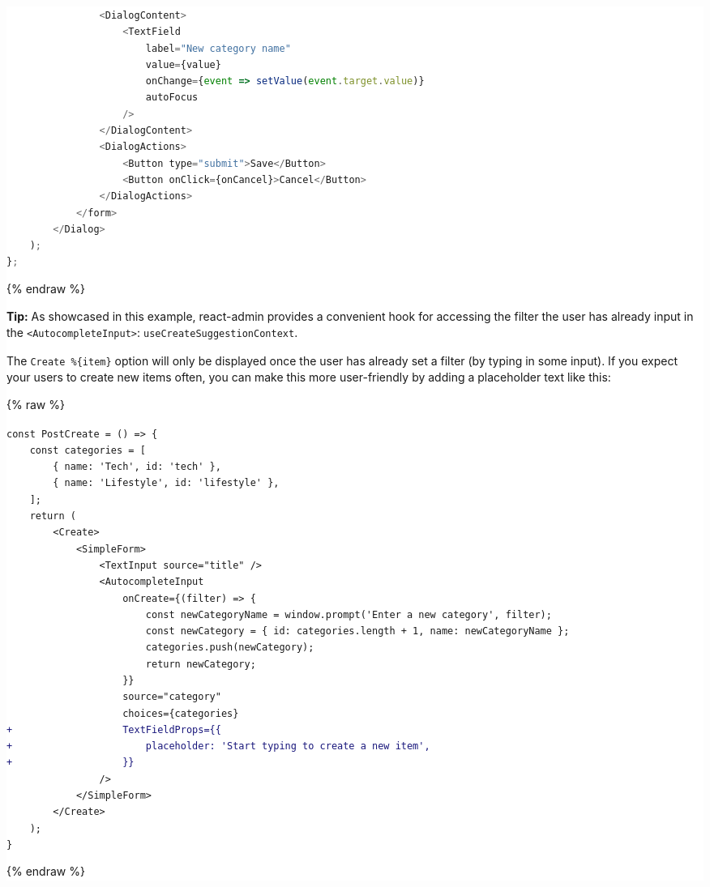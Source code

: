 ```js
                <DialogContent>
                    <TextField
                        label="New category name"
                        value={value}
                        onChange={event => setValue(event.target.value)}
                        autoFocus
                    />
                </DialogContent>
                <DialogActions>
                    <Button type="submit">Save</Button>
                    <Button onClick={onCancel}>Cancel</Button>
                </DialogActions>
            </form>
        </Dialog>
    );
};
```
{% endraw %}

**Tip:** As showcased in this example, react-admin provides a convenient hook for accessing the filter the user has already input in the `<AutocompleteInput>`: `useCreateSuggestionContext`.

The `Create %{item}` option will only be displayed once the user has already set a filter (by typing in some input). If you expect your users to create new items often, you can make this more user-friendly by adding a placeholder text like this:

{% raw %}
```diff
const PostCreate = () => {
    const categories = [
        { name: 'Tech', id: 'tech' },
        { name: 'Lifestyle', id: 'lifestyle' },
    ];
    return (
        <Create>
            <SimpleForm>
                <TextInput source="title" />
                <AutocompleteInput
                    onCreate={(filter) => {
                        const newCategoryName = window.prompt('Enter a new category', filter);
                        const newCategory = { id: categories.length + 1, name: newCategoryName };
                        categories.push(newCategory);
                        return newCategory;
                    }}
                    source="category"
                    choices={categories}
+                   TextFieldProps={{
+                       placeholder: 'Start typing to create a new item',
+                   }}
                />
            </SimpleForm>
        </Create>
    );
}
```
{% endraw %}
